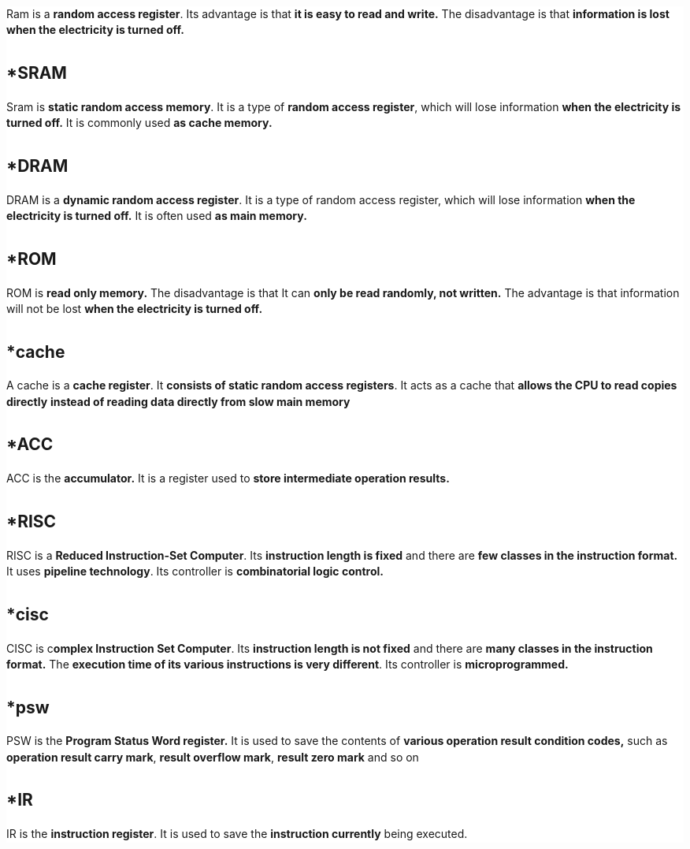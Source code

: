 Ram is a **random access register**. Its advantage is that **it is easy to read and write.** The disadvantage is that **information is lost when the electricity is turned off.**

## *SRAM

Sram is **static random access memory**. It is a type of **random access register**, which will lose information **when the electricity is turned off.** It is commonly used **as cache memory.**

## *DRAM

DRAM is a **dynamic random access register**. It is a type of random access register, which will lose information **when the electricity is turned off.**  It is often used **as main memory.**

## *ROM

ROM is **read only memory.** The disadvantage is that It can **only be read randomly, not written.** The advantage is that information will not be lost **when the electricity is turned off.** 

## *cache

A cache is a **cache register**. It **consists of static random access registers**. It acts as a cache that **allows the CPU to read copies directly** **instead of reading data directly from slow main memory**

## *ACC

ACC is the **accumulator.** It is a register used to **store intermediate operation results.**

## *RISC

RISC is a **Reduced Instruction-Set Computer**. Its **instruction length is fixed** and there are **few classes in the instruction format.** It uses **pipeline technology**. Its controller is **combinatorial logic control.**

## *cisc

CISC is c**omplex Instruction Set Computer**. Its **instruction length is not fixed** and there are **many classes in the instruction format.** The **execution time of its various instructions is very different**. Its controller is **microprogrammed.**

## *psw

PSW is the **Program Status Word register.** It is used to save the contents of **various operation result condition codes,** such as **operation result carry mark**, **result overflow mark**, **result zero mark** and so on

## *IR

IR is the **instruction register**. It is used to save the **instruction currently** being executed.
